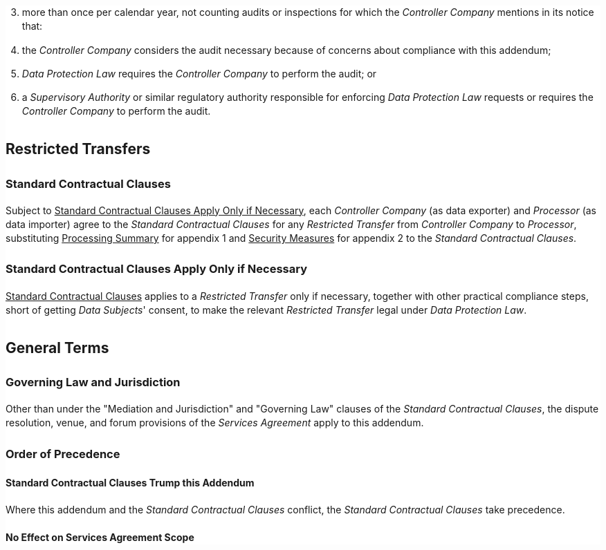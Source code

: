 3. more than once per calendar year, not counting audits or inspections for which the _Controller Company_ mentions in its notice that:

4. the _Controller Company_ considers the audit necessary because of concerns about compliance with this addendum;

5. _Data Protection Law_ requires the _Controller Company_ to perform the audit; or

6. a _Supervisory Authority_ or similar regulatory authority responsible for enforcing _Data Protection Law_ requests or requires the _Controller Company_ to perform the audit.

<a id="restricted-transfers"></a>
## Restricted Transfers

<a id="standard-contractual-clauses"></a>
### Standard Contractual Clauses

Subject to [Standard Contractual Clauses Apply Only if Necessary](#standard-contractual-clauses-apply-only-if-necessary), each _Controller Company_ \(as data exporter\) and _Processor_ \(as data importer\) agree to the _Standard Contractual Clauses_ for any _Restricted Transfer_ from _Controller Company_ to _Processor_, substituting [Processing Summary](#processing-summary) for appendix 1 and [Security Measures](#security-measures) for appendix 2 to the _Standard Contractual Clauses_.

<a id="standard-contractual-clauses-apply-only-if-necessary"></a>
### Standard Contractual Clauses Apply Only if Necessary

[Standard Contractual Clauses](#standard-contractual-clauses) applies to a _Restricted Transfer_ only if necessary, together with other practical compliance steps, short of getting _Data Subjects_' consent, to make the relevant _Restricted Transfer_ legal under _Data Protection Law_.

<a id="general-terms"></a>
## General Terms

<a id="governing-law-and-jurisdiction"></a>
### Governing Law and Jurisdiction

Other than under the "Mediation and Jurisdiction" and "Governing Law" clauses of the _Standard Contractual Clauses_, the dispute resolution, venue, and forum provisions of the _Services Agreement_ apply to this addendum.

<a id="order-of-precedence"></a>
### Order of Precedence

<a id="standard-contractual-clauses-trump-this-addendum"></a>
#### Standard Contractual Clauses Trump this Addendum

Where this addendum and the _Standard Contractual Clauses_ conflict, the _Standard Contractual Clauses_ take precedence.

<a id="no-effect-on-services-agreement-scope"></a>
#### No Effect on Services Agreement Scope
